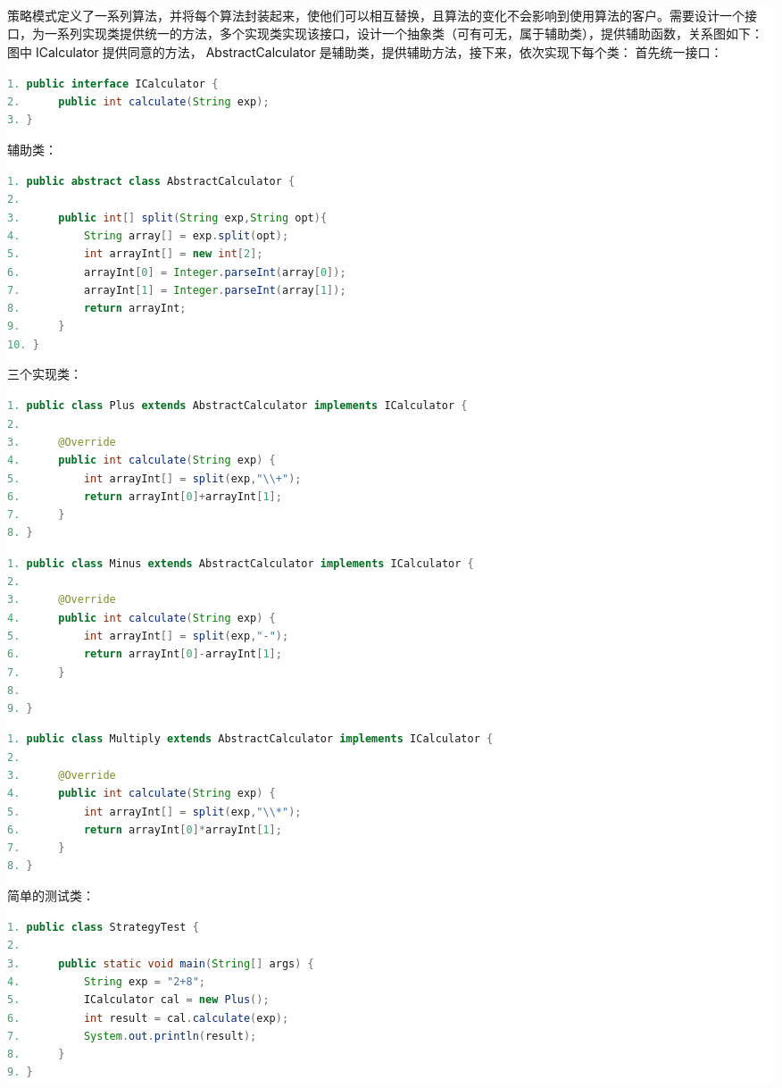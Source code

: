 策略模式定义了一系列算法，并将每个算法封装起来，使他们可以相互替换，且算法的变化不会影响到使用算法的客户。需要设计一个接口，为一系列实现类提供统一的方法，多个实现类实现该接口，设计一个抽象类（可有可无，属于辅助类），提供辅助函数，关系图如下：
图中 ICalculator 提供同意的方法，
AbstractCalculator 是辅助类，提供辅助方法，接下来，依次实现下每个类：
首先统一接口：
```java
1. public interface ICalculator {
2.      public int calculate(String exp);
3. }
```
辅助类：
```java
1. public abstract class AbstractCalculator {
2.
3.      public int[] split(String exp,String opt){
4.          String array[] = exp.split(opt);
5.          int arrayInt[] = new int[2];
6.          arrayInt[0] = Integer.parseInt(array[0]);
7.          arrayInt[1] = Integer.parseInt(array[1]);
8.          return arrayInt;
9.      }
10. }
```
三个实现类：
```java
1. public class Plus extends AbstractCalculator implements ICalculator {
2.
3.      @Override
4.      public int calculate(String exp) {
5.          int arrayInt[] = split(exp,"\\+");
6.          return arrayInt[0]+arrayInt[1];
7.      }
8. }
```
```java
1. public class Minus extends AbstractCalculator implements ICalculator {
2.
3.      @Override
4.      public int calculate(String exp) {
5.          int arrayInt[] = split(exp,"-");
6.          return arrayInt[0]-arrayInt[1];
7.      }
8.
9. }
```
```java
1. public class Multiply extends AbstractCalculator implements ICalculator {
2.
3.      @Override
4.      public int calculate(String exp) {
5.          int arrayInt[] = split(exp,"\\*");
6.          return arrayInt[0]*arrayInt[1];
7.      }
8. }
```
简单的测试类：
```java
1. public class StrategyTest {
2.
3.      public static void main(String[] args) {
4.          String exp = "2+8";
5.          ICalculator cal = new Plus();
6.          int result = cal.calculate(exp);
7.          System.out.println(result);
8.      }
9. }
```